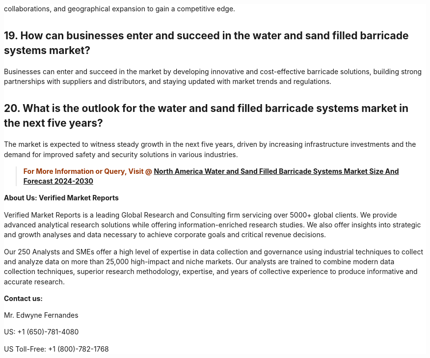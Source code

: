 collaborations, and geographical expansion to gain a competitive edge.</p><h2>19. How can businesses enter and succeed in the water and sand filled barricade systems market?</div><div></h2><p>Businesses can enter and succeed in the market by developing innovative and cost-effective barricade solutions, building strong partnerships with suppliers and distributors, and staying updated with market trends and regulations.</p><h2>20. What is the outlook for the water and sand filled barricade systems market in the next five years?</div><div></h2><p>The market is expected to witness steady growth in the next five years, driven by increasing infrastructure investments and the demand for improved safety and security solutions in various industries.</p></body></html></p><blockquote><p><span style="color: #993300;"><strong>For More Information or Query, Visit @ <a href="https://www.verifiedmarketreports.com/product/water-and-sand-filled-barricade-systems-market/">North America Water and Sand Filled Barricade Systems Market Size And Forecast 2024-2030</a></strong></span></p></blockquote><p><strong>About Us: Verified Market Reports</strong></p><p>Verified Market Reports is a leading Global Research and Consulting firm servicing over 5000+ global clients. We provide advanced analytical research solutions while offering information-enriched research studies. We also offer insights into strategic and growth analyses and data necessary to achieve corporate goals and critical revenue decisions.</p><p>Our 250 Analysts and SMEs offer a high level of expertise in data collection and governance using industrial techniques to collect and analyze data on more than 25,000 high-impact and niche markets. Our analysts are trained to combine modern data collection techniques, superior research methodology, expertise, and years of collective experience to produce informative and accurate research.</p><p><strong>Contact us:</strong></p><p>Mr. Edwyne Fernandes</p><p>US: +1 (650)-781-4080</p><p>US Toll-Free: +1 (800)-782-1768</p>
